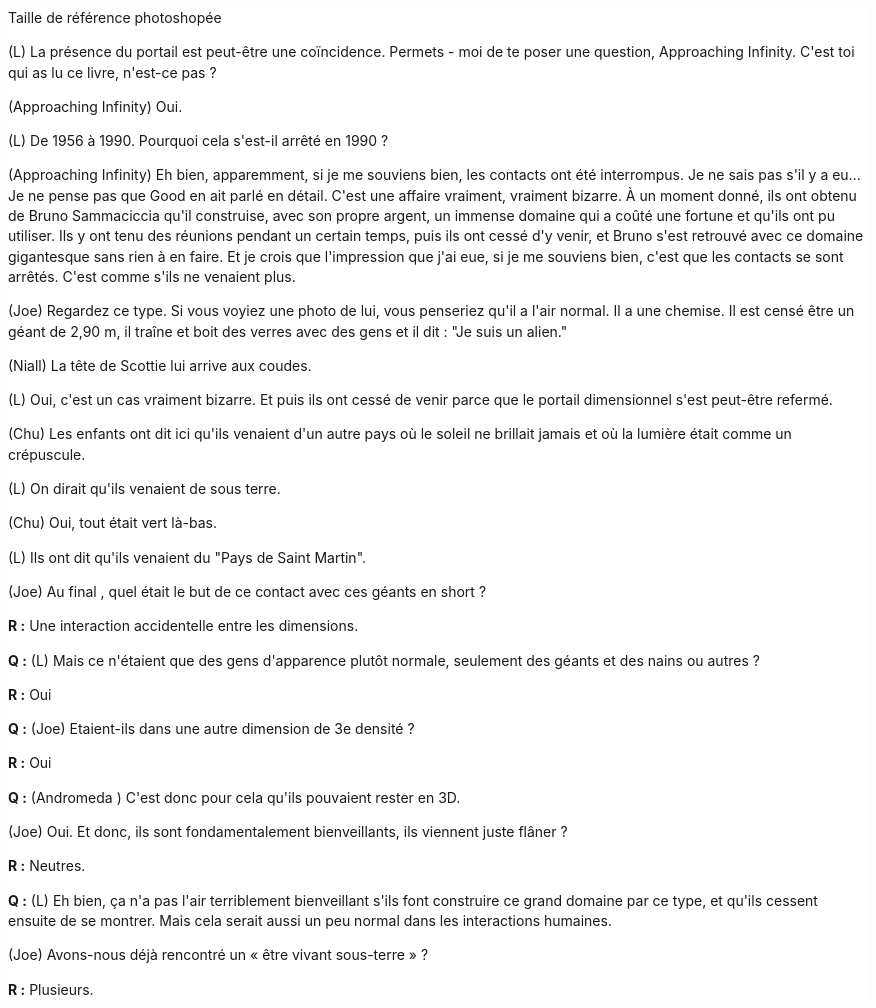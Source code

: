 Taille de référence photoshopée

(L) La présence du portail est peut-être une coïncidence. Permets - moi de te poser une question, Approaching Infinity. C'est toi qui as lu ce livre, n'est-ce pas ?

(Approaching Infinity) Oui.

(L) De 1956 à 1990. Pourquoi cela s'est-il arrêté en 1990 ?

(Approaching Infinity) Eh bien, apparemment, si je me souviens bien, les contacts ont été interrompus. Je ne sais pas s'il y a eu... Je ne pense pas que Good en ait parlé en détail. C'est une affaire vraiment, vraiment bizarre. À un moment donné, ils ont obtenu de Bruno Sammaciccia qu'il construise, avec son propre argent, un immense domaine qui a coûté une fortune et qu'ils ont pu utiliser. Ils y ont tenu des réunions pendant un certain temps, puis ils ont cessé d'y venir, et Bruno s'est retrouvé avec ce domaine gigantesque sans rien à en faire. Et je crois que l'impression que j'ai eue, si je me souviens bien, c'est que les contacts se sont arrêtés. C'est comme s'ils ne venaient plus.

(Joe) Regardez ce type. Si vous voyiez une photo de lui, vous penseriez qu'il a l'air normal. Il a une chemise. Il est censé être un géant de 2,90 m, il traîne et boit des verres avec des gens et il dit : "Je suis un alien."

(Niall) La tête de Scottie lui arrive aux coudes.

(L) Oui, c'est un cas vraiment bizarre. Et puis ils ont cessé de venir parce que le portail dimensionnel s'est peut-être refermé.

(Chu) Les enfants ont dit ici qu'ils venaient d'un autre pays où le soleil ne brillait jamais et où la lumière était comme un crépuscule.

(L) On dirait qu'ils venaient de sous terre.

(Chu) Oui, tout était vert là-bas.

(L) Ils ont dit qu'ils venaient du "Pays de Saint Martin".

(Joe) Au final , quel était le but de ce contact avec ces géants en short ?

**R :** Une interaction accidentelle entre les dimensions.

**Q :** (L) Mais ce n'étaient que des gens d'apparence plutôt normale, seulement des géants et des nains ou autres ?

**R :** Oui

**Q :** (Joe) Etaient-ils dans une autre dimension de 3e densité ?

**R :** Oui

**Q :** (Andromeda ) C'est donc pour cela qu'ils pouvaient rester en 3D.

(Joe) Oui. Et donc, ils sont fondamentalement bienveillants, ils viennent juste flâner ?

**R :** Neutres.

**Q :** (L) Eh bien, ça n'a pas l'air terriblement bienveillant s'ils font construire ce grand domaine par ce type, et qu'ils cessent ensuite de se montrer. Mais cela serait aussi un peu normal dans les interactions humaines.

(Joe) Avons-nous déjà rencontré un « être vivant sous-terre » ?

**R :** Plusieurs.
